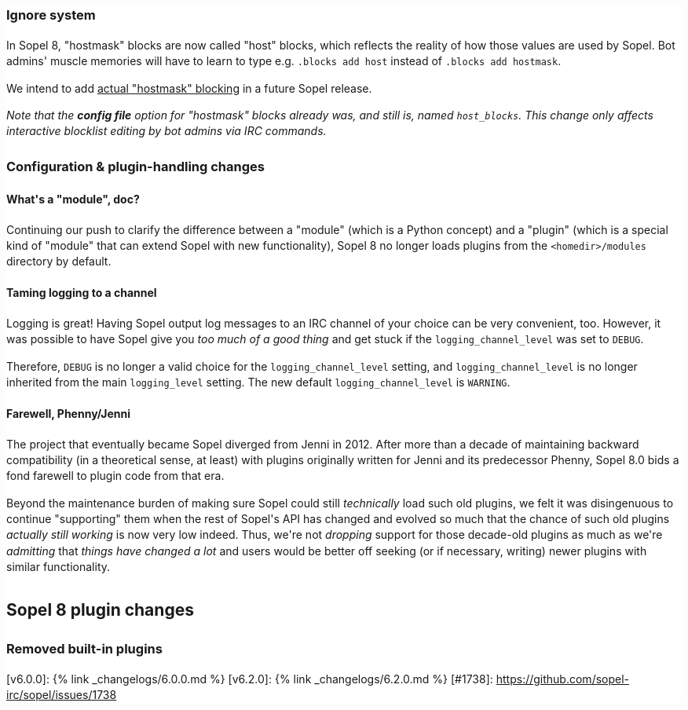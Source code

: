 ### Ignore system

In Sopel 8, "hostmask" blocks are now called "host" blocks, which reflects the
reality of how those values are used by Sopel. Bot admins' muscle memories will
have to learn to type e.g. `.blocks add host` instead of `.blocks add hostmask`.

We intend to add [actual "hostmask" blocking][better-ignore-system] in a future
Sopel release.

_Note that the **config file** option for "hostmask" blocks already was, and
still is, named `host_blocks`. This change only affects interactive blocklist
editing by bot admins via IRC commands._

  [better-ignore-system]: https://github.com/sopel-irc/sopel/issues/1355

### Configuration & plugin-handling changes

#### What's a "module", doc?

Continuing our push to clarify the difference between a "module" (which is a
Python concept) and a "plugin" (which is a special kind of "module" that can
extend Sopel with new functionality), Sopel 8 no longer loads plugins from the
`<homedir>/modules` directory by default.

#### Taming logging to a channel

Logging is great! Having Sopel output log messages to an IRC channel of your
choice can be very convenient, too. However, it was possible to have Sopel give
you _too much of a good thing_ and get stuck if the `logging_channel_level` was
set to `DEBUG`.

Therefore, `DEBUG` is no longer a valid choice for the `logging_channel_level`
setting, and `logging_channel_level` is no longer inherited from the main
`logging_level` setting. The new default `logging_channel_level` is `WARNING`.

#### Farewell, Phenny/Jenni

The project that eventually became Sopel diverged from Jenni in 2012. After more
than a decade of maintaining backward compatibility (in a theoretical sense, at
least) with plugins originally written for Jenni and its predecessor Phenny,
Sopel 8.0 bids a fond farewell to plugin code from that era.

Beyond the maintenance burden of making sure Sopel could still _technically_
load such old plugins, we felt it was disingenuous to continue "supporting" them
when the rest of Sopel's API has changed and evolved so much that the chance of
such old plugins _actually still working_ is now very low indeed. Thus, we're
not _dropping_ support for those decade-old plugins as much as we're _admitting_
that _things have changed a lot_ and users would be better off seeking (or if
necessary, writing) newer plugins with similar functionality.


## Sopel 8 plugin changes

### Removed built-in plugins


  [sopel-help]: https://pypi.org/project/sopel-help/
  [sopel-iplookup]: https://pypi.org/project/sopel-iplookup/
  [sopel-meetbot]: https://pypi.org/project/sopel-meetbot/
  [sopel-py]: https://pypi.org/project/sopel-py/
  [sopel-reddit]: https://pypi.org/project/sopel-reddit/
  [sopel-remind]: https://pypi.org/project/sopel-remind/
  [invitelist-madness]: https://github.com/ircdocs/modern-irc/issues/42
  [sopel-sockmsg]: https://github.com/dgw/sopel-sockmsg
  [docs-db]: /docs/db.html
  [docs-db-connect]: /docs/db.html#sopel.db.SopelDB.connect
  [docs-db-execute]: /docs/db.html#sopel.db.SopelDB.execute
  [docs-db-get_uri]: /docs/db.html#sopel.db.SopelDB.get_uri
  [docs-db-session]: /docs/db.html#sopel.db.SopelDB.session
  [docs-test-tools]: https://sopel.chat/docs/tests.html
  [pyenchant-unmaintained]: https://github.com/rfk/pyenchant/commit/4df35b7
  [windows-enchant]: https://github.com/sopel-irc/sopel/issues/1142
  [linux-enchant]: https://github.com/sopel-irc/sopel/pull/1454
  [pypi-spellcheck]: https://pypi.org/project/sopel-spellcheck/
  [pypi-ipython]: https://pypi.org/project/sopel-ipython/
  [msg-hard-comment]: https://git.io/sopel-msg-pain
  [requests]: https://pypi.org/project/requests/
  [v6.0.0]: {% link _changelogs/6.0.0.md %}
  [v6.2.0]: {% link _changelogs/6.2.0.md %}
  [#1738]: https://github.com/sopel-irc/sopel/issues/1738